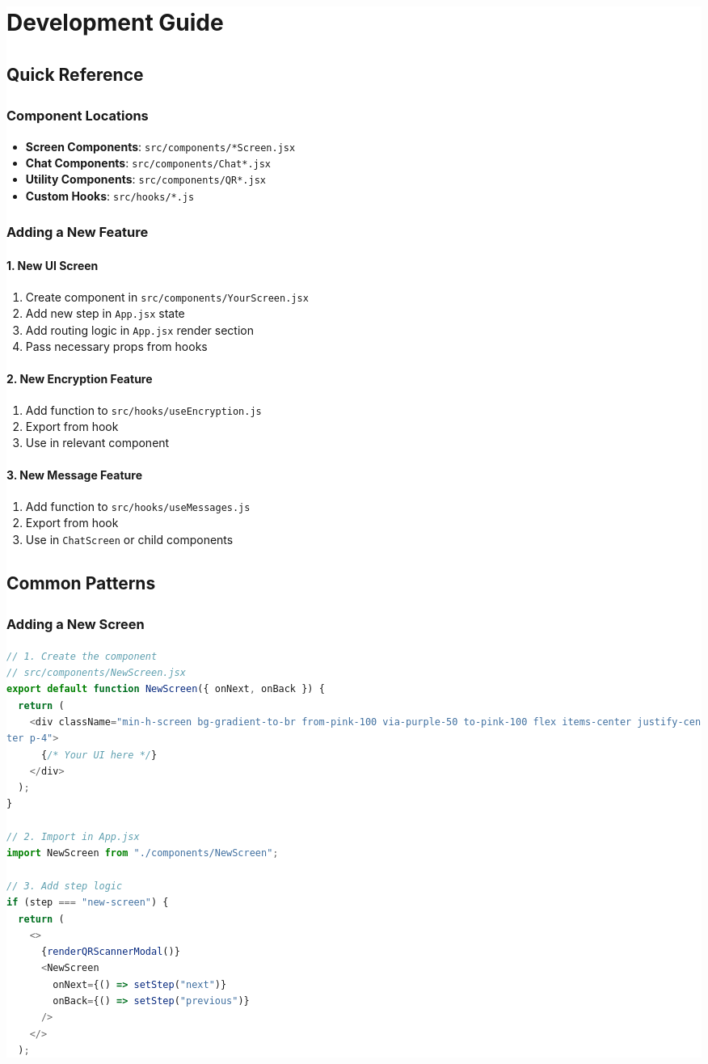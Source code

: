 # Development Guide

## Quick Reference

### Component Locations

- **Screen Components**: `src/components/*Screen.jsx`
- **Chat Components**: `src/components/Chat*.jsx`
- **Utility Components**: `src/components/QR*.jsx`
- **Custom Hooks**: `src/hooks/*.js`

### Adding a New Feature

#### 1. New UI Screen

1. Create component in `src/components/YourScreen.jsx`
2. Add new step in `App.jsx` state
3. Add routing logic in `App.jsx` render section
4. Pass necessary props from hooks

#### 2. New Encryption Feature

1. Add function to `src/hooks/useEncryption.js`
2. Export from hook
3. Use in relevant component

#### 3. New Message Feature

1. Add function to `src/hooks/useMessages.js`
2. Export from hook
3. Use in `ChatScreen` or child components

## Common Patterns

### Adding a New Screen

```javascript
// 1. Create the component
// src/components/NewScreen.jsx
export default function NewScreen({ onNext, onBack }) {
  return (
    <div className="min-h-screen bg-gradient-to-br from-pink-100 via-purple-50 to-pink-100 flex items-center justify-center p-4">
      {/* Your UI here */}
    </div>
  );
}

// 2. Import in App.jsx
import NewScreen from "./components/NewScreen";

// 3. Add step logic
if (step === "new-screen") {
  return (
    <>
      {renderQRScannerModal()}
      <NewScreen
        onNext={() => setStep("next")}
        onBack={() => setStep("previous")}
      />
    </>
  );
```
